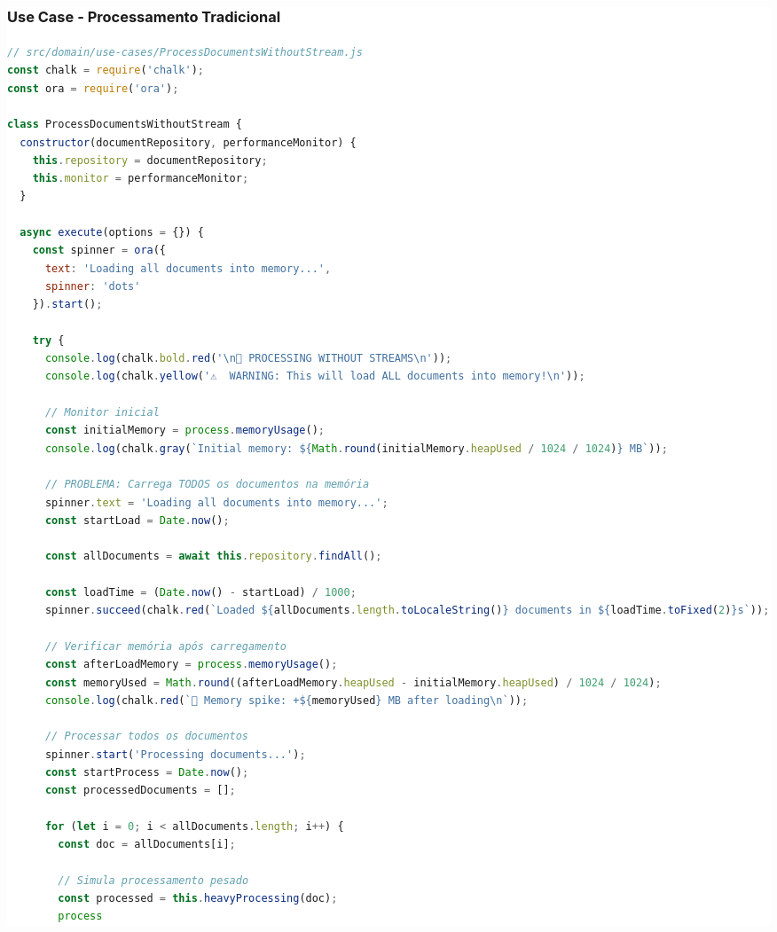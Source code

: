 ### Use Case - Processamento Tradicional

```javascript
// src/domain/use-cases/ProcessDocumentsWithoutStream.js
const chalk = require('chalk');
const ora = require('ora');

class ProcessDocumentsWithoutStream {
  constructor(documentRepository, performanceMonitor) {
    this.repository = documentRepository;
    this.monitor = performanceMonitor;
  }

  async execute(options = {}) {
    const spinner = ora({
      text: 'Loading all documents into memory...',
      spinner: 'dots'
    }).start();

    try {
      console.log(chalk.bold.red('\n🔴 PROCESSING WITHOUT STREAMS\n'));
      console.log(chalk.yellow('⚠️  WARNING: This will load ALL documents into memory!\n'));

      // Monitor inicial
      const initialMemory = process.memoryUsage();
      console.log(chalk.gray(`Initial memory: ${Math.round(initialMemory.heapUsed / 1024 / 1024)} MB`));

      // PROBLEMA: Carrega TODOS os documentos na memória
      spinner.text = 'Loading all documents into memory...';
      const startLoad = Date.now();

      const allDocuments = await this.repository.findAll();

      const loadTime = (Date.now() - startLoad) / 1000;
      spinner.succeed(chalk.red(`Loaded ${allDocuments.length.toLocaleString()} documents in ${loadTime.toFixed(2)}s`));

      // Verificar memória após carregamento
      const afterLoadMemory = process.memoryUsage();
      const memoryUsed = Math.round((afterLoadMemory.heapUsed - initialMemory.heapUsed) / 1024 / 1024);
      console.log(chalk.red(`💾 Memory spike: +${memoryUsed} MB after loading\n`));

      // Processar todos os documentos
      spinner.start('Processing documents...');
      const startProcess = Date.now();
      const processedDocuments = [];

      for (let i = 0; i < allDocuments.length; i++) {
        const doc = allDocuments[i];

        // Simula processamento pesado
        const processed = this.heavyProcessing(doc);
        process
```
